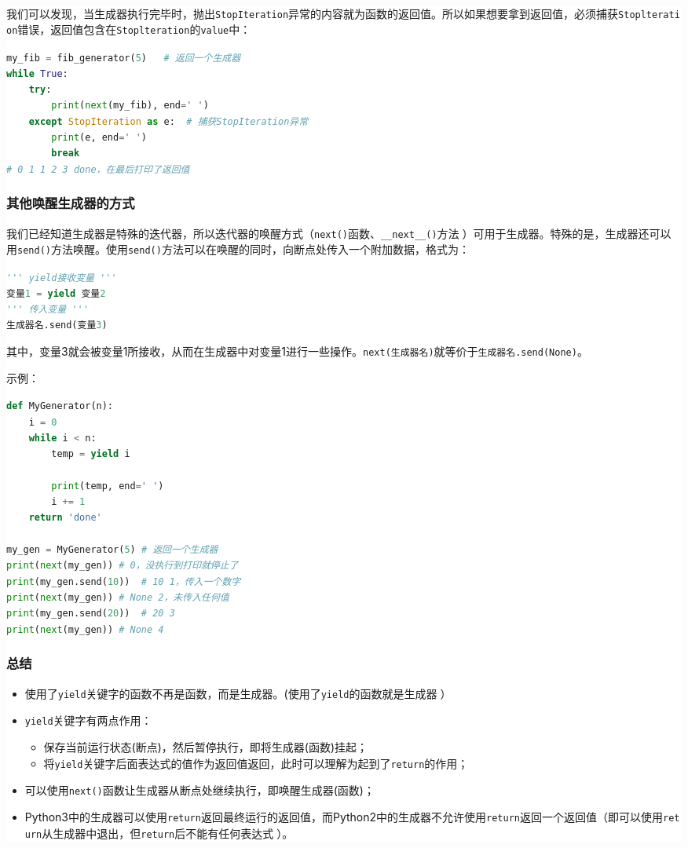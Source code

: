 我们可以发现，当生成器执行完毕时，抛出`StopIteration`异常的内容就为函数的返回值。所以如果想要拿到返回值，必须捕获`Stoplteration`错误，返回值包含在`Stoplteration`的`value`中：

```python
my_fib = fib_generator(5)	# 返回一个生成器
while True:
    try:
        print(next(my_fib), end=' ')
    except StopIteration as e:	# 捕获StopIteration异常
        print(e, end=' ')
        break
# 0 1 1 2 3 done，在最后打印了返回值
```

### 其他唤醒生成器的方式

我们已经知道生成器是特殊的迭代器，所以迭代器的唤醒方式（`next()`函数、`__next__()`方法 ）可用于生成器。特殊的是，生成器还可以用`send()`方法唤醒。使用`send()`方法可以在唤醒的同时，向断点处传入一个附加数据，格式为：

```python
''' yield接收变量 '''
变量1 = yield 变量2
''' 传入变量 '''
生成器名.send(变量3)
```

其中，变量3就会被变量1所接收，从而在生成器中对变量1进行一些操作。`next(生成器名)`就等价于`生成器名.send(None)`。

示例：

```python
def MyGenerator(n):
    i = 0
    while i < n:
        temp = yield i
        
        print(temp, end=' ')
        i += 1
    return 'done'

my_gen = MyGenerator(5)	# 返回一个生成器
print(next(my_gen))	# 0，没执行到打印就停止了
print(my_gen.send(10))	# 10 1，传入一个数字
print(next(my_gen))	# None 2，未传入任何值
print(my_gen.send(20))	# 20 3
print(next(my_gen))	# None 4
```

### 总结

+ 使用了`yield`关键字的函数不再是函数，而是生成器。(使用了`yield`的函数就是生成器 ）

+ `yield`关键字有两点作用：
  + 保存当前运行状态(断点)，然后暂停执行，即将生成器(函数)挂起；
  + 将`yield`关键字后面表达式的值作为返回值返回，此时可以理解为起到了`return`的作用；

+ 可以使用`next()`函数让生成器从断点处继续执行，即唤醒生成器(函数)；

+ Python3中的生成器可以使用`return`返回最终运行的返回值，而Python2中的生成器不允许使用`return`返回一个返回值（即可以使用`return`从生成器中退出，但`return`后不能有任何表达式 ）。









